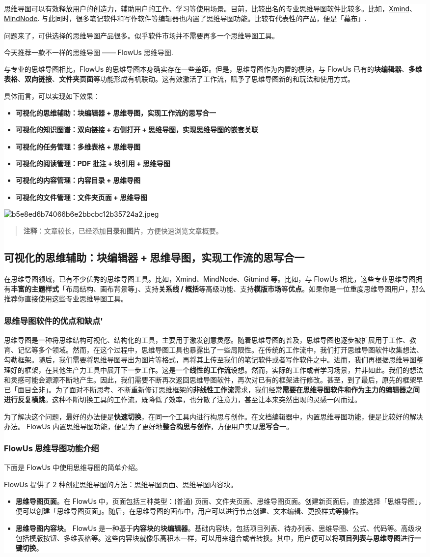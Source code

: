 思维导图可以有效释放用户的创造力，辅助用户的工作、学习等使用场景。目前，比较出名的专业思维导图软件比较多。比如，[Xmind](https://sspai.com/link?target=https%3A%2F%2Fxmind.cn%2F)、[MindNode](https://sspai.com/link?target=https%3A%2F%2Fwww.mindnode.com%2F). 与此同时，很多笔记软件和写作软件等编辑器也内置了思维导图功能。比较有代表性的产品，便是「[幕布](https://sspai.com/link?target=https%3A%2F%2Fmubu.com%2Fhome)」.

问题来了，可供选择的思维导图产品很多。似乎软件市场并不需要再多一个思维导图工具。

今天推荐一款不一样的思维导图 —— FlowUs 思维导图.

与专业的思维导图相比，FlowUs 的思维导图本身确实存在一些差距。但是，思维导图作为内置的模块，与 FlowUs 已有的**块编辑器**、**多维表格**、**双向链接**、**文件夹页面**等功能形成有机联动。这有效激活了工作流，赋予了思维导图新的和玩法和使用方式。

具体而言，可以实现如下效果：

- **可视化的思维辅助：块编辑器 + 思维导图，实现工作流的思写合一**

- **可视化的知识图谱：双向链接 + 右侧打开 + 思维导图，实现思维导图的嵌套关联**

- **可视化的任务管理：多维表格 + 思维导图**

- **可视化的阅读管理：PDF 批注 + 块引用 + 思维导图**

- **可视化的内容管理：内容目录 + 思维导图**

- **可视化的文件管理：文件夹页面 + 思维导图**

![b5e8ed6b74066b6e2bbcbc12b35724a2.jpeg](从思考辅助到内容组织：基于思维导图软件的另类使用+66fd5db6-6642-466b-aae6-9cd1ab8fa873/b5e8ed6b74066b6e2bbcbc12b35724a2.jpeg)

> **注释**：文章较长，已经添加**目录**和**图片**，方便快速浏览文章概要。

## **可视化的思维辅助：块编辑器 + 思维导图，实现工作流的思写合一**

在思维导图领域，已有不少优秀的思维导图工具。比如，Xmind、MindNode、Gitmind 等。比如，与 FlowUs 相比，这些专业思维导图拥有**丰富的主题样式**「布局结构、画布背景等」、支持**关系线 / 概括**等高级功能、支持**模版市场**等**优点**。如果你是一位重度思维导图用户，那么推荐你直接使用这些专业思维导图工具。

### **思维导图软件的优点和缺点**'

思维导图是一种将思维结构可视化、结构化的工具，主要用于激发创意灵感。随着思维导图的普及，思维导图也逐步被扩展用于工作、教育、记忆等多个领域。然而，在这个过程中，思维导图工具也暴露出了一些局限性。在传统的工作流中，我们打开思维导图软件收集想法、勾勒框架。随后，我们需要将思维导图导出为图片等格式，再将其上传至我们的笔记软件或者写作软件之中。进而，我们再根据思维导图整理好的框架，在其他生产力工具中展开下一步工作。这是一个**线性的工作流**设想。然而，实际的工作或者学习场景，并非如此。我们的想法和灵感可能会源源不断地产生。因此，我们需要不断再次返回思维导图软件，再次对已有的框架进行修改。甚至，到了最后，原先的框架早已「面目全非」。为了面对不断思考、不断重新修订思维框架的**非线性工作流**需求，我们经常**需要在思维导图软件和作为主力的编辑器之间进行反复横跳**。这种不断切换工具的工作流，既降低了效率，也分散了注意力，甚至让本来突然出现的灵感一闪而过。

为了解决这个问题，最好的办法便是**快速切换**，在同一个工具内进行构思与创作。在文档编辑器中，内置思维导图功能，便是比较好的解决办法。 FlowUs 内置思维导图功能，便是为了更好地**整合构思与创作**，方便用户实现**思写合一**。

### **FlowUs 思维导图功能介绍**

下面是 FlowUs 中使用思维导图的简单介绍。

FlowUs 提供了 2 种创建思维导图的方法：思维导图页面、思维导图内容块。

- **思维导图页面**。在 FlowUs 中，页面包括三种类型：(普通) 页面、文件夹页面、思维导图页面。创建新页面后，直接选择「思维导图」，便可以创建「思维导图页面」。随后，在思维导图的画布中，用户可以进行节点创建、文本编辑、更换样式等操作。

- **思维导图内容块**。 FlowUs 是一种基于**内容块**的**块编辑器**。基础内容块，包括项目列表、待办列表、思维导图、公式、代码等。高级块包括模版按钮、多维表格等。这些内容块就像乐高积木一样，可以用来组合或者转换。其中，用户便可以将**项目列表**与**思维导图**进行**一键切换**。
